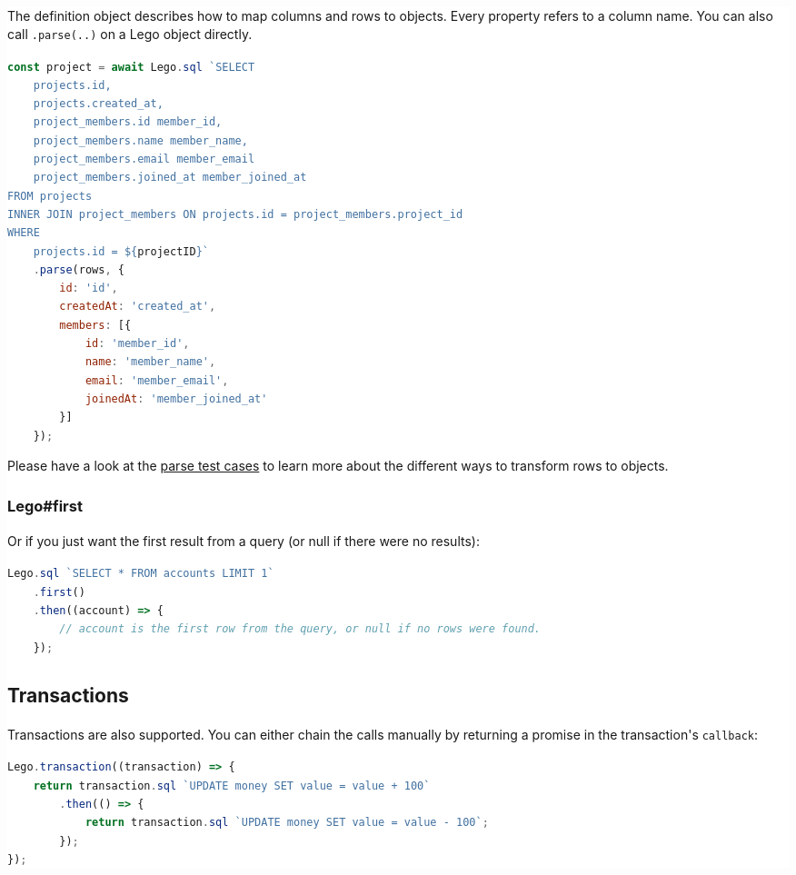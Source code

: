 The definition object describes how to map columns and rows to objects. Every property refers to a column name. You can also call `.parse(..)` on a Lego object directly.

```js
const project = await Lego.sql `SELECT
	projects.id,
	projects.created_at,
	project_members.id member_id,
	project_members.name member_name,
	project_members.email member_email
	project_members.joined_at member_joined_at
FROM projects
INNER JOIN project_members ON projects.id = project_members.project_id
WHERE
	projects.id = ${projectID}`
	.parse(rows, {
		id: 'id',
		createdAt: 'created_at',
		members: [{
			id: 'member_id',
			name: 'member_name',
			email: 'member_email',
			joinedAt: 'member_joined_at'
		}]
	});
```

Please have a look at the [parse test cases](https://github.com/martijndeh/lego/blob/master/test/parse.js) to learn more about the different ways to transform rows to objects.

### Lego#first

Or if you just want the first result from a query (or null if there were no results):

```js
Lego.sql `SELECT * FROM accounts LIMIT 1`
	.first()
	.then((account) => {
		// account is the first row from the query, or null if no rows were found.
	});
```

## Transactions

Transactions are also supported. You can either chain the calls manually by returning a promise in the transaction's `callback`:

```js
Lego.transaction((transaction) => {
	return transaction.sql `UPDATE money SET value = value + 100`
		.then(() => {
			return transaction.sql `UPDATE money SET value = value - 100`;
		});
});
```
